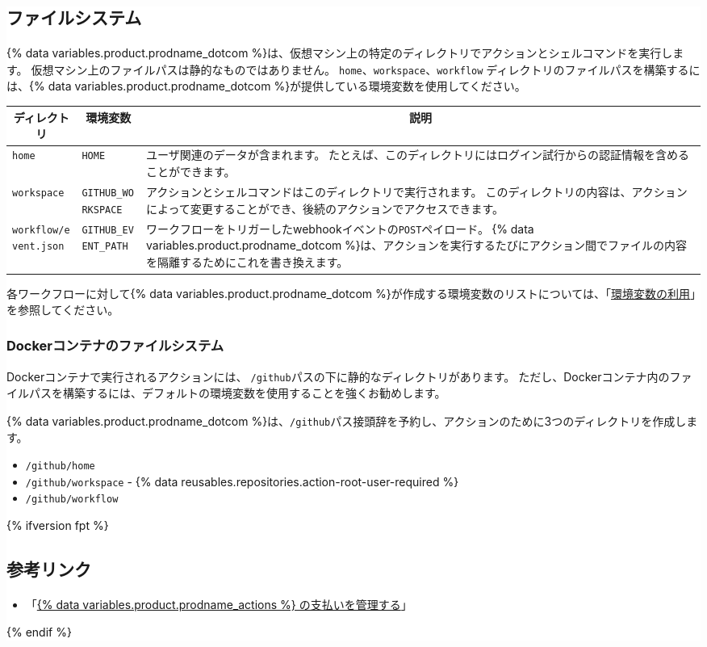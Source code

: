 ## ファイルシステム

{% data variables.product.prodname_dotcom %}は、仮想マシン上の特定のディレクトリでアクションとシェルコマンドを実行します。 仮想マシン上のファイルパスは静的なものではありません。 `home`、`workspace`、`workflow` ディレクトリのファイルパスを構築するには、{% data variables.product.prodname_dotcom %}が提供している環境変数を使用してください。

| ディレクトリ                | 環境変数                | 説明                                                                                                                                |
| --------------------- | ------------------- | --------------------------------------------------------------------------------------------------------------------------------- |
| `home`                | `HOME`              | ユーザ関連のデータが含まれます。 たとえば、このディレクトリにはログイン試行からの認証情報を含めることができます。                                                                         |
| `workspace`           | `GITHUB_WORKSPACE`  | アクションとシェルコマンドはこのディレクトリで実行されます。 このディレクトリの内容は、アクションによって変更することができ、後続のアクションでアクセスできます。                                                 |
| `workflow/event.json` | `GITHUB_EVENT_PATH` | ワークフローをトリガーしたwebhookイベントの`POST`ペイロード。 {% data variables.product.prodname_dotcom %}は、アクションを実行するたびにアクション間でファイルの内容を隔離するためにこれを書き換えます。 |

各ワークフローに対して{% data variables.product.prodname_dotcom %}が作成する環境変数のリストについては、「[環境変数の利用](/github/automating-your-workflow-with-github-actions/using-environment-variables)」を参照してください。

### Dockerコンテナのファイルシステム

Dockerコンテナで実行されるアクションには、 `/github`パスの下に静的なディレクトリがあります。 ただし、Dockerコンテナ内のファイルパスを構築するには、デフォルトの環境変数を使用することを強くお勧めします。

{% data variables.product.prodname_dotcom %}は、`/github`パス接頭辞を予約し、アクションのために3つのディレクトリを作成します。

- `/github/home`
- `/github/workspace` - {% data reusables.repositories.action-root-user-required %}
- `/github/workflow`

{% ifversion fpt %}

## 参考リンク
- 「[{% data variables.product.prodname_actions %} の支払いを管理する](/billing/managing-billing-for-github-actions)」

{% endif %}
